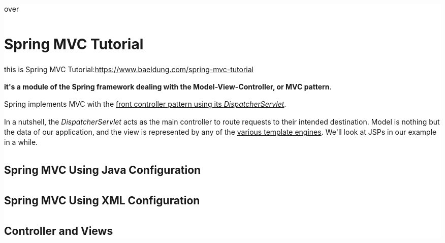 



over













# Spring MVC Tutorial

this is Spring MVC Tutorial:https://www.baeldung.com/spring-mvc-tutorial

 **it's a module of the Spring framework dealing with the Model-View-Controller, or MVC pattern**.

Spring implements MVC with the [front controller pattern using its *DispatcherServlet*](https://www.baeldung.com/spring-controllers#Overview).

In a nutshell, the *DispatcherServlet* acts as the main controller to route requests to their intended destination. Model is nothing but the data of our application, and the view is represented by any of the [various template engines](https://www.baeldung.com/spring-template-engines). We'll look at JSPs in our example in a while.

## **Spring MVC Using Java Configuration**

## **Spring MVC Using XML Configuration**

## **Controller and Views**